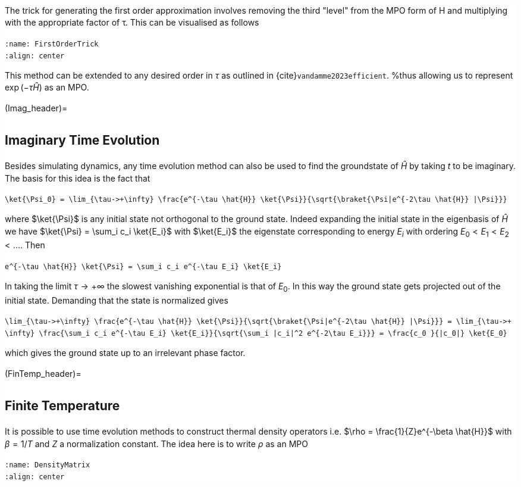 The trick for generating the first order approximation involves removing the third "level"
from the MPO form of H and multiplying with the appropriate factor of τ. This can be
visualised as follows

```{image} /_static/figures/timeev/FirstOrderTrick.png
:name: FirstOrderTrick
:align: center
```

This method can be extended to any desired order in $\tau$ as outlined in
{cite}`vandamme2023efficient`. 
%thus allowing us to represent $\exp(-\tau\hat{H})$ as an MPO.

(Imag_header)=
## Imaginary Time Evolution

Besides simulating dynamics, any time evolution method can also be used to find the
groundstate of $\hat{H}$ by taking $t$ to be imaginary. The basis for this idea is the fact
that


```{math}
\ket{\Psi_0} = \lim_{\tau->+\infty} \frac{e^{-\tau \hat{H}} \ket{\Psi}}{\sqrt{\braket{\Psi|e^{-2\tau \hat{H}} |\Psi}}}
```

where $\ket{\Psi}$ is any initial state not orthogonal to the ground state. Indeed expanding
the initial state in the eigenbasis of $\hat{H}$ we have $\ket{\Psi} = \sum_i c_i \ket{E_i}$
with $\ket{E_i}$ the eigenstate corresponding to energy $E_i$ with ordering $E_0 < E_1 < E_2
< \dots$. Then

```{math}
e^{-\tau \hat{H}} \ket{\Psi} = \sum_i c_i e^{-\tau E_i} \ket{E_i}
```

In taking the limit $\tau\to+\infty$ the slowest vanishing exponential is that of $E_0$. In
this way the ground state gets projected out of the initial state. Demanding that the state
is normalized gives

```{math}
\lim_{\tau->+\infty} \frac{e^{-\tau \hat{H}} \ket{\Psi}}{\sqrt{\braket{\Psi|e^{-2\tau \hat{H}} |\Psi}}} = \lim_{\tau->+\infty} \frac{\sum_i c_i e^{-\tau E_i} \ket{E_i}}{\sqrt{\sum_i |c_i|^2 e^{-2\tau E_i}}} = \frac{c_0 }{|c_0|} \ket{E_0}
```

which gives the ground state up to an irrelevant phase factor.

(FinTemp_header)=
## Finite Temperature

It is possible to use time evolution methods to construct thermal density operators i.e.
$\rho = \frac{1}{Z}e^{-\beta \hat{H}}$ with $\beta=1/T$ and $Z$ a normalization constant.
The idea here is to write $\rho$ as an MPO

```{image} /_static/figures/timeev/DensityMatrix.png
:name: DensityMatrix
:align: center
```
